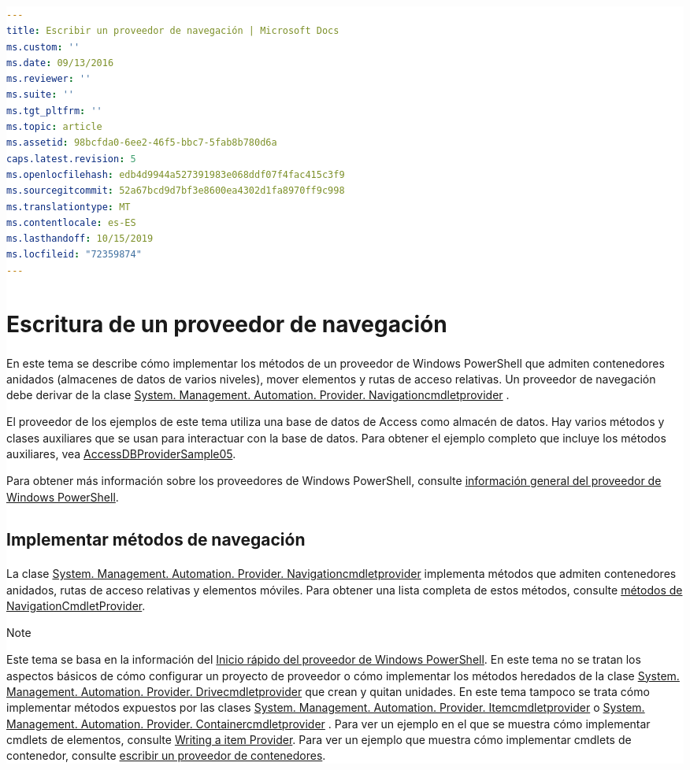 ```yaml
---
title: Escribir un proveedor de navegación | Microsoft Docs
ms.custom: ''
ms.date: 09/13/2016
ms.reviewer: ''
ms.suite: ''
ms.tgt_pltfrm: ''
ms.topic: article
ms.assetid: 98bcfda0-6ee2-46f5-bbc7-5fab8b780d6a
caps.latest.revision: 5
ms.openlocfilehash: edb4d9944a527391983e068ddf07f4fac415c3f9
ms.sourcegitcommit: 52a67bcd9d7bf3e8600ea4302d1fa8970ff9c998
ms.translationtype: MT
ms.contentlocale: es-ES
ms.lasthandoff: 10/15/2019
ms.locfileid: "72359874"
---
```

# <a name="writing-a-navigation-provider"></a>Escritura de un proveedor de navegación

En este tema se describe cómo implementar los métodos de un proveedor de Windows PowerShell que admiten contenedores anidados (almacenes de datos de varios niveles), mover elementos y rutas de acceso relativas. Un proveedor de navegación debe derivar de la clase [System. Management. Automation. Provider. Navigationcmdletprovider](/dotnet/api/System.Management.Automation.Provider.NavigationCmdletProvider) .

El proveedor de los ejemplos de este tema utiliza una base de datos de Access como almacén de datos. Hay varios métodos y clases auxiliares que se usan para interactuar con la base de datos. Para obtener el ejemplo completo que incluye los métodos auxiliares, vea [AccessDBProviderSample05](./accessdbprovidersample05.md).

Para obtener más información sobre los proveedores de Windows PowerShell, consulte [información general del proveedor de Windows PowerShell](./windows-powershell-provider-overview.md).

## <a name="implementing-navigation-methods"></a>Implementar métodos de navegación

La clase [System. Management. Automation. Provider. Navigationcmdletprovider](/dotnet/api/System.Management.Automation.Provider.NavigationCmdletProvider) implementa métodos que admiten contenedores anidados, rutas de acceso relativas y elementos móviles. Para obtener una lista completa de estos métodos, consulte [métodos de NavigationCmdletProvider](/dotnet/api/system.management.automation.provider.navigationcmdletprovider?view=pscore-6.2.0#methods).

> [!NOTE]
> Este tema se basa en la información del [Inicio rápido del proveedor de Windows PowerShell](./windows-powershell-provider-quickstart.md). En este tema no se tratan los aspectos básicos de cómo configurar un proyecto de proveedor o cómo implementar los métodos heredados de la clase [System. Management. Automation. Provider. Drivecmdletprovider](/dotnet/api/System.Management.Automation.Provider.DriveCmdletProvider) que crean y quitan unidades. En este tema tampoco se trata cómo implementar métodos expuestos por las clases [System. Management. Automation. Provider. Itemcmdletprovider](/dotnet/api/System.Management.Automation.Provider.ItemCmdletProvider) o [System. Management. Automation. Provider. Containercmdletprovider](/dotnet/api/System.Management.Automation.Provider.ContainerCmdletProvider) . Para ver un ejemplo en el que se muestra cómo implementar cmdlets de elementos, consulte [Writing a item Provider](./writing-an-item-provider.md). Para ver un ejemplo que muestra cómo implementar cmdlets de contenedor, consulte [escribir un proveedor de contenedores](./writing-a-container-provider.md).
